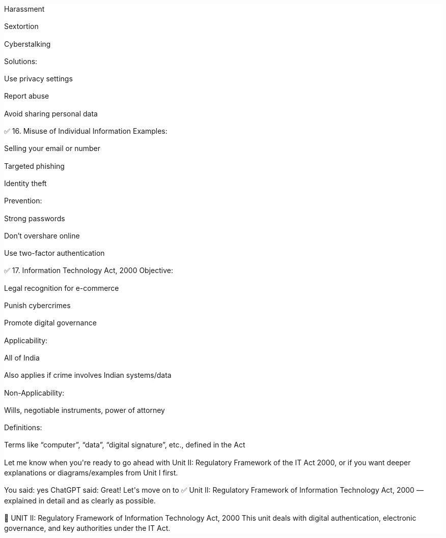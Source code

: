 Harassment

Sextortion

Cyberstalking

Solutions:

Use privacy settings

Report abuse

Avoid sharing personal data

✅ 16. Misuse of Individual Information
Examples:

Selling your email or number

Targeted phishing

Identity theft

Prevention:

Strong passwords

Don’t overshare online

Use two-factor authentication

✅ 17. Information Technology Act, 2000
Objective:

Legal recognition for e-commerce

Punish cybercrimes

Promote digital governance

Applicability:

All of India

Also applies if crime involves Indian systems/data

Non-Applicability:

Wills, negotiable instruments, power of attorney

Definitions:

Terms like “computer”, “data”, “digital signature”, etc., defined in the Act

Let me know when you're ready to go ahead with Unit II: Regulatory Framework of the IT Act 2000, or if you want deeper explanations or diagrams/examples from Unit I first.

You said:
yes
ChatGPT said:
Great! Let's move on to ✅ Unit II: Regulatory Framework of Information Technology Act, 2000 — explained in detail and as clearly as possible.

🧠 UNIT II: Regulatory Framework of Information Technology Act, 2000
This unit deals with digital authentication, electronic governance, and key authorities under the IT Act.

